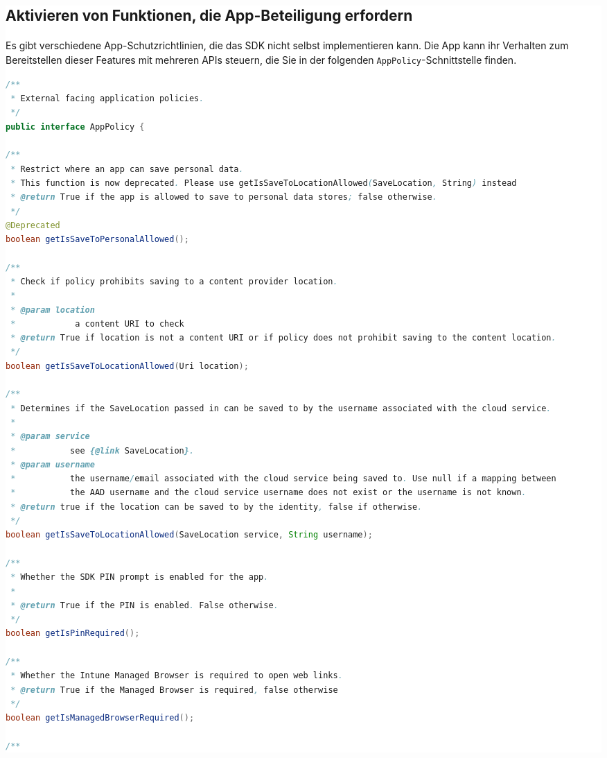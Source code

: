

## <a name="enable-features-that-require-app-participation"></a>Aktivieren von Funktionen, die App-Beteiligung erfordern

Es gibt verschiedene App-Schutzrichtlinien, die das SDK nicht selbst implementieren kann. Die App kann ihr Verhalten zum Bereitstellen dieser Features mit mehreren APIs steuern, die Sie in der folgenden `AppPolicy`-Schnittstelle finden.

```java
/**
 * External facing application policies.
 */
public interface AppPolicy {

/**
 * Restrict where an app can save personal data.
 * This function is now deprecated. Please use getIsSaveToLocationAllowed(SaveLocation, String) instead
 * @return True if the app is allowed to save to personal data stores; false otherwise.
 */
@Deprecated
boolean getIsSaveToPersonalAllowed();

/**
 * Check if policy prohibits saving to a content provider location.
 *
 * @param location
 *            a content URI to check
 * @return True if location is not a content URI or if policy does not prohibit saving to the content location.
 */
boolean getIsSaveToLocationAllowed(Uri location);

/**
 * Determines if the SaveLocation passed in can be saved to by the username associated with the cloud service.
 *
 * @param service
 *           see {@link SaveLocation}.
 * @param username
 *           the username/email associated with the cloud service being saved to. Use null if a mapping between
 *           the AAD username and the cloud service username does not exist or the username is not known.
 * @return true if the location can be saved to by the identity, false if otherwise.
 */
boolean getIsSaveToLocationAllowed(SaveLocation service, String username);

/**
 * Whether the SDK PIN prompt is enabled for the app.
 *
 * @return True if the PIN is enabled. False otherwise.
 */
boolean getIsPinRequired();

/**
 * Whether the Intune Managed Browser is required to open web links.
 * @return True if the Managed Browser is required, false otherwise
 */
boolean getIsManagedBrowserRequired();

/**
```